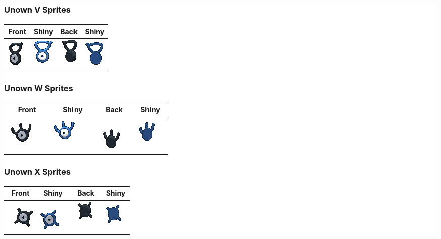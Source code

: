 ### Unown V Sprites

| Front | Shiny | Back | Shiny |
|-------|-------|------|-------|
| ![Unown V](../assets/sprites/unown-v/front.gif "Unown V: This Pokémon is shaped like ancient writing. It is a mystery as to which came first, the ancient writings or the various Unown. Research into this topic is ongoing but nothing is known.") | ![Unown V](../assets/sprites/unown-v/front_shiny.gif "Unown V: This Pokémon is shaped like ancient writing. It is a mystery as to which came first, the ancient writings or the various Unown. Research into this topic is ongoing but nothing is known.") | ![Unown V](../assets/sprites/unown-v/back.gif "Unown V: This Pokémon is shaped like ancient writing. It is a mystery as to which came first, the ancient writings or the various Unown. Research into this topic is ongoing but nothing is known.") | ![Unown V](../assets/sprites/unown-v/back_shiny.gif "Unown V: This Pokémon is shaped like ancient writing. It is a mystery as to which came first, the ancient writings or the various Unown. Research into this topic is ongoing but nothing is known.") |

### Unown W Sprites

| Front | Shiny | Back | Shiny |
|-------|-------|------|-------|
| ![Unown W](../assets/sprites/unown-w/front.gif "Unown W: This Pokémon is shaped like ancient writing. It is a mystery as to which came first, the ancient writings or the various Unown. Research into this topic is ongoing but nothing is known.") | ![Unown W](../assets/sprites/unown-w/front_shiny.gif "Unown W: This Pokémon is shaped like ancient writing. It is a mystery as to which came first, the ancient writings or the various Unown. Research into this topic is ongoing but nothing is known.") | ![Unown W](../assets/sprites/unown-w/back.gif "Unown W: This Pokémon is shaped like ancient writing. It is a mystery as to which came first, the ancient writings or the various Unown. Research into this topic is ongoing but nothing is known.") | ![Unown W](../assets/sprites/unown-w/back_shiny.gif "Unown W: This Pokémon is shaped like ancient writing. It is a mystery as to which came first, the ancient writings or the various Unown. Research into this topic is ongoing but nothing is known.") |

### Unown X Sprites

| Front | Shiny | Back | Shiny |
|-------|-------|------|-------|
| ![Unown X](../assets/sprites/unown-x/front.gif "Unown X: This Pokémon is shaped like ancient writing. It is a mystery as to which came first, the ancient writings or the various Unown. Research into this topic is ongoing but nothing is known.") | ![Unown X](../assets/sprites/unown-x/front_shiny.gif "Unown X: This Pokémon is shaped like ancient writing. It is a mystery as to which came first, the ancient writings or the various Unown. Research into this topic is ongoing but nothing is known.") | ![Unown X](../assets/sprites/unown-x/back.gif "Unown X: This Pokémon is shaped like ancient writing. It is a mystery as to which came first, the ancient writings or the various Unown. Research into this topic is ongoing but nothing is known.") | ![Unown X](../assets/sprites/unown-x/back_shiny.gif "Unown X: This Pokémon is shaped like ancient writing. It is a mystery as to which came first, the ancient writings or the various Unown. Research into this topic is ongoing but nothing is known.") |
